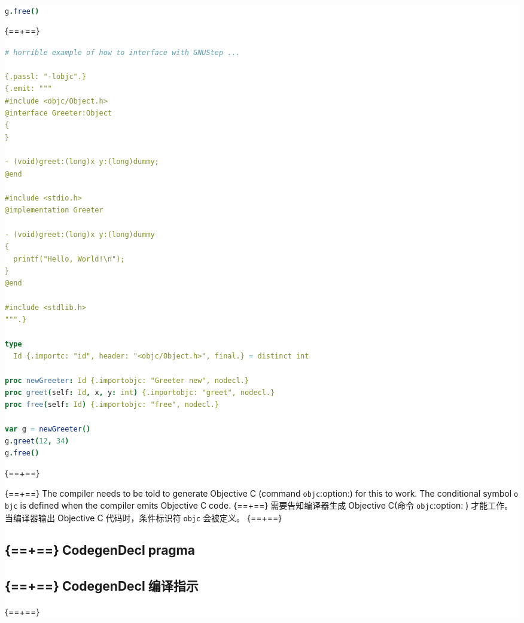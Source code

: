   ```Nim
  g.free()
  ```
{==+==}
  ```Nim
  # horrible example of how to interface with GNUStep ...

  {.passl: "-lobjc".}
  {.emit: """
  #include <objc/Object.h>
  @interface Greeter:Object
  {
  }

  - (void)greet:(long)x y:(long)dummy;
  @end

  #include <stdio.h>
  @implementation Greeter

  - (void)greet:(long)x y:(long)dummy
  {
    printf("Hello, World!\n");
  }
  @end

  #include <stdlib.h>
  """.}

  type
    Id {.importc: "id", header: "<objc/Object.h>", final.} = distinct int

  proc newGreeter: Id {.importobjc: "Greeter new", nodecl.}
  proc greet(self: Id, x, y: int) {.importobjc: "greet", nodecl.}
  proc free(self: Id) {.importobjc: "free", nodecl.}

  var g = newGreeter()
  g.greet(12, 34)
  g.free()
  ```
{==+==}

{==+==}
The compiler needs to be told to generate Objective C (command `objc`:option:) for
this to work. The conditional symbol ``objc`` is defined when the compiler
emits Objective C code.
{==+==}
需要告知编译器生成 Objective C(命令 `objc`:option: ) 才能工作。当编译器输出 Objective C 代码时，条件标识符 `objc` 会被定义。
{==+==}

{==+==}
CodegenDecl pragma
------------------
{==+==}
CodegenDecl 编译指示
----------------------------------------
{==+==}
